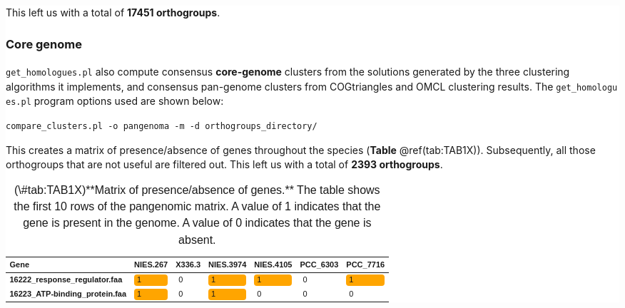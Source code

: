 This left us with a total of **17451 orthogroups**.

### Core genome 

`get_homologues.pl` also compute consensus **core-genome** clusters from the solutions generated by the three clustering algorithms it implements, and consensus pan-genome clusters from COGtriangles and OMCL clustering results. The `get_homologues.pl` program options used are shown below: 

```
compare_clusters.pl -o pangenoma -m -d orthogroups_directory/
```

This creates a matrix of presence/absence of genes throughout the species (**Table** \@ref(tab:TAB1X)). Subsequently, all those orthogroups that are not useful are filtered out. This left us with a total of **2393 orthogroups**.  

<table class=" lightable-paper table table-striped table-condensed" style='font-family: "Arial Narrow", arial, helvetica, sans-serif; margin-left: auto; margin-right: auto; font-size: 11px; width: auto !important; margin-left: auto; margin-right: auto;'>
<caption style="font-size: initial !important;">(\#tab:TAB1X)**Matrix of presence/absence of genes.** The table shows the first 10 rows of the pangenomic matrix. A value of 1 indicates that the gene is present in the genome. A value of 0 indicates that the gene is absent.</caption>
 <thead>
  <tr>
   <th style="text-align:left;position: sticky; top:0; background-color: #FFFFFF;"> Gene </th>
   <th style="text-align:left;position: sticky; top:0; background-color: #FFFFFF;"> NIES.267 </th>
   <th style="text-align:left;position: sticky; top:0; background-color: #FFFFFF;"> X336.3 </th>
   <th style="text-align:left;position: sticky; top:0; background-color: #FFFFFF;"> NIES.3974 </th>
   <th style="text-align:left;position: sticky; top:0; background-color: #FFFFFF;"> NIES.4105 </th>
   <th style="text-align:left;position: sticky; top:0; background-color: #FFFFFF;"> PCC_6303 </th>
   <th style="text-align:left;position: sticky; top:0; background-color: #FFFFFF;"> PCC_7716 </th>
  </tr>
 </thead>
<tbody>
  <tr>
   <td style="text-align:left;font-weight: bold;"> 16222_response_regulator.faa </td>
   <td style="text-align:left;"> <span style="display: block; padding: 0 4px; border-radius: 4px; background-color: #ffa500">1</span> </td>
   <td style="text-align:left;"> <span style="display: block; padding: 0 4px; border-radius: 4px; background-color: #ffffff">0</span> </td>
   <td style="text-align:left;"> <span style="display: block; padding: 0 4px; border-radius: 4px; background-color: #ffa500">1</span> </td>
   <td style="text-align:left;"> <span style="display: block; padding: 0 4px; border-radius: 4px; background-color: #ffa500">1</span> </td>
   <td style="text-align:left;"> <span style="display: block; padding: 0 4px; border-radius: 4px; background-color: #ffffff">0</span> </td>
   <td style="text-align:left;"> <span style="display: block; padding: 0 4px; border-radius: 4px; background-color: #ffa500">1</span> </td>
  </tr>
  <tr>
   <td style="text-align:left;font-weight: bold;"> 16223_ATP-binding_protein.faa </td>
   <td style="text-align:left;"> <span style="display: block; padding: 0 4px; border-radius: 4px; background-color: #ffa500">1</span> </td>
   <td style="text-align:left;"> <span style="display: block; padding: 0 4px; border-radius: 4px; background-color: #ffffff">0</span> </td>
   <td style="text-align:left;"> <span style="display: block; padding: 0 4px; border-radius: 4px; background-color: #ffa500">1</span> </td>
   <td style="text-align:left;"> <span style="display: block; padding: 0 4px; border-radius: 4px; background-color: #ffffff">0</span> </td>
   <td style="text-align:left;"> <span style="display: block; padding: 0 4px; border-radius: 4px; background-color: #ffffff">0</span> </td>
   <td style="text-align:left;"> <span style="display: block; padding: 0 4px; border-radius: 4px; background-color: #ffffff">0</span> </td>
  </tr>
  <tr>